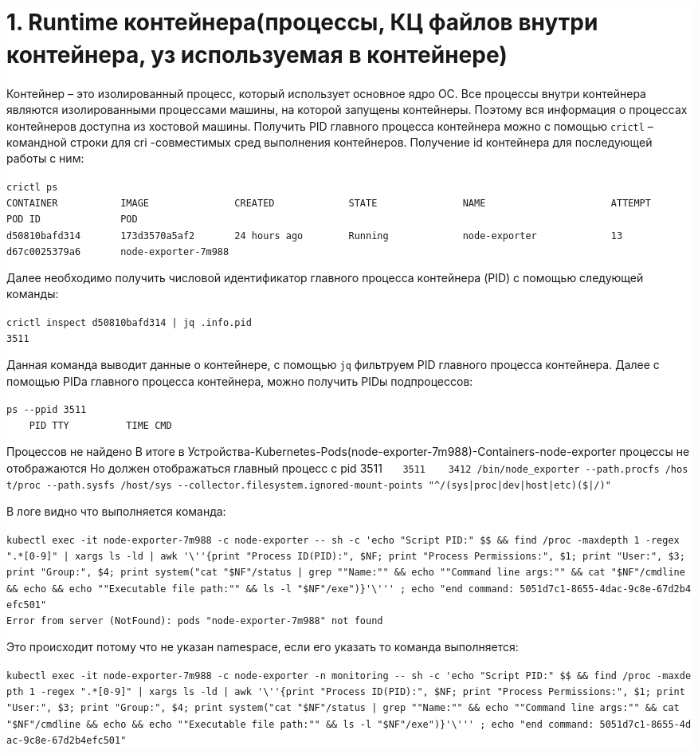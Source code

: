 # 1. Runtime контейнера(процессы, КЦ файлов внутри контейнера, уз используемая в контейнере)
Контейнер – это изолированный процесс, который использует основное ядро ОС. Все процессы внутри контейнера являются изолированными процессами машины, на которой запущены контейнеры. Поэтому вся информация о процессах контейнеров доступна из хостовой машины.
Получить PID главного процесса контейнера можно с помощью `crictl` – командной строки для cri -совместимых сред выполнения контейнеров. 
Получение id контейнера для последующей работы с ним:
```
crictl ps
CONTAINER           IMAGE               CREATED             STATE               NAME                      ATTEMPT             POD ID              POD
d50810bafd314       173d3570a5af2       24 hours ago        Running             node-exporter             13                  d67c0025379a6       node-exporter-7m988

```
Далее необходимо получить числовой идентификатор главного процесса контейнера (PID) с помощью следующей команды:
```
crictl inspect d50810bafd314 | jq .info.pid
3511
```
Данная команда выводит данные о контейнере, с помощью `jq` фильтруем PID главного процесса контейнера.  Далее с помощью PIDа главного процесса контейнера, можно получить PIDы подпроцессов:
```
ps --ppid 3511
    PID TTY          TIME CMD
```
Процессов не найдено
В итоге в Устройства-Kubernetes-Pods(node-exporter-7m988)-Containers-node-exporter
процессы не отображаются
Но должен отображаться главный процесс с pid 3511
`   3511    3412 /bin/node_exporter --path.procfs /host/proc --path.sysfs /host/sys --collector.filesystem.ignored-mount-points "^/(sys|proc|dev|host|etc)($|/)"`

В логе видно что выполняется команда:
```
kubectl exec -it node-exporter-7m988 -c node-exporter -- sh -c 'echo "Script PID:" $$ && find /proc -maxdepth 1 -regex ".*[0-9]" | xargs ls -ld | awk '\''{print "Process ID(PID):", $NF; print "Process Permissions:", $1; print "User:", $3; print "Group:", $4; print system("cat "$NF"/status | grep ""Name:"" && echo ""Command line args:"" && cat "$NF"/cmdline && echo && echo ""Executable file path:"" && ls -l "$NF"/exe")}'\''' ; echo "end command: 5051d7c1-8655-4dac-9c8e-67d2b4efc501"
Error from server (NotFound): pods "node-exporter-7m988" not found
```
Это происходит потому что не указан namespace, если его указать то команда выполняется:
```
kubectl exec -it node-exporter-7m988 -c node-exporter -n monitoring -- sh -c 'echo "Script PID:" $$ && find /proc -maxdepth 1 -regex ".*[0-9]" | xargs ls -ld | awk '\''{print "Process ID(PID):", $NF; print "Process Permissions:", $1; print "User:", $3; print "Group:", $4; print system("cat "$NF"/status | grep ""Name:"" && echo ""Command line args:"" && cat "$NF"/cmdline && echo && echo ""Executable file path:"" && ls -l "$NF"/exe")}'\''' ; echo "end command: 5051d7c1-8655-4dac-9c8e-67d2b4efc501"
```
